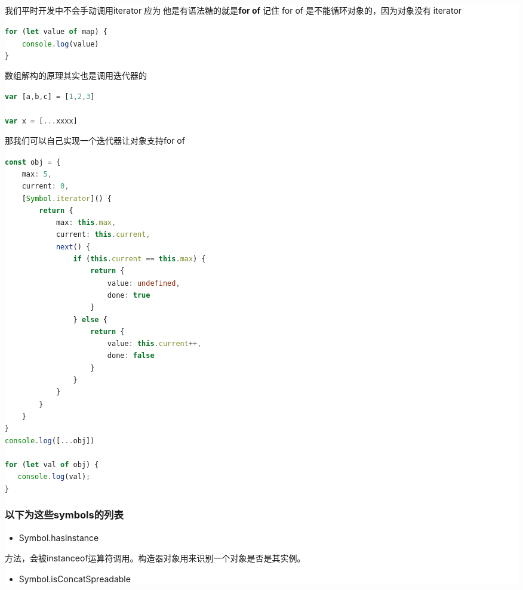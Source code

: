 我们平时开发中不会手动调用iterator 应为 他是有语法糖的就是**for of**  记住 for of 是不能循环对象的，因为对象没有 iterator  

```ts
for (let value of map) {
    console.log(value)
}
```

数组解构的原理其实也是调用迭代器的

```ts
var [a,b,c] = [1,2,3]

var x = [...xxxx]
```

 那我们可以自己实现一个迭代器让对象支持for of

```ts
const obj = {
    max: 5,
    current: 0,
    [Symbol.iterator]() {
        return {
            max: this.max,
            current: this.current,
            next() {
                if (this.current == this.max) {
                    return {
                        value: undefined,
                        done: true
                    }
                } else {
                    return {
                        value: this.current++,
                        done: false
                    }
                }
            }
        }
    }
}
console.log([...obj])

for (let val of obj) {
   console.log(val);
}
```

### 以下为这些symbols的列表

- Symbol.hasInstance

方法，会被instanceof运算符调用。构造器对象用来识别一个对象是否是其实例。

- Symbol.isConcatSpreadable


[index: number]: any;
   [symbol1]: '小满',
   [symbol2]: '二蛋',